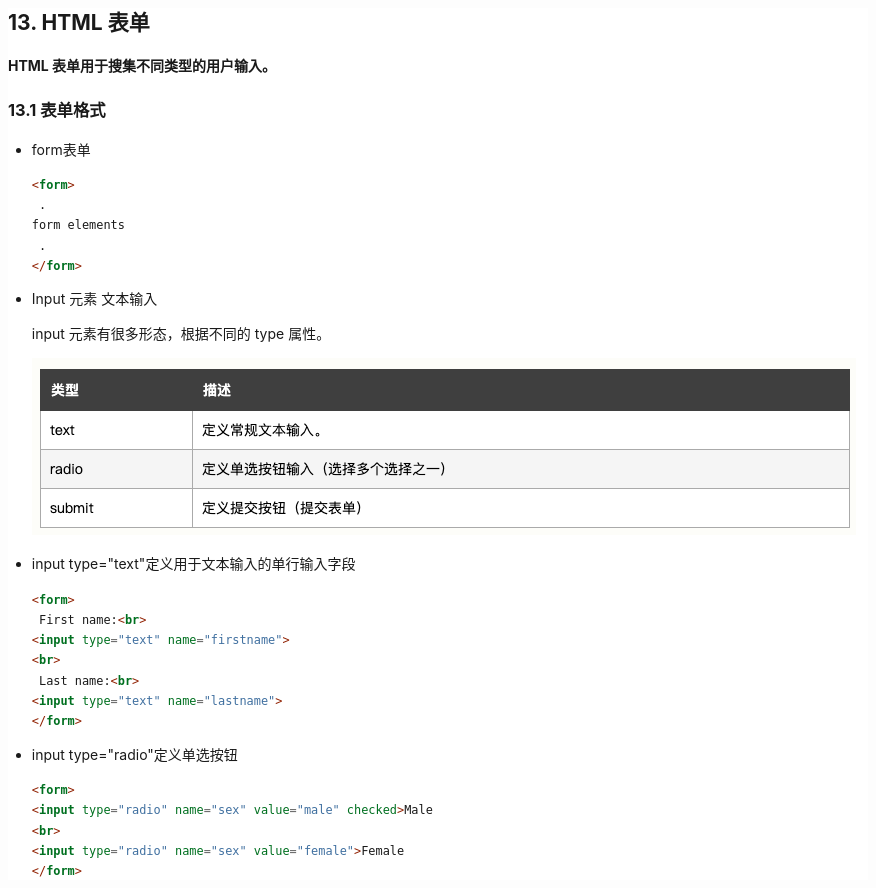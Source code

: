 
## 13. HTML 表单

**HTML 表单用于搜集不同类型的用户输入。**



### 13.1 表单格式

- form表单

    ```html
    <form>
     .
    form elements
     .
    </form>
    ```

- Input 元素 文本输入

    input 元素有很多形态，根据不同的 type 属性。

    ![image-20220817092830812](assets/image-20220817092830812.png)

- input type="text"定义用于文本输入的单行输入字段

    ```html
    <form>
     First name:<br>
    <input type="text" name="firstname">
    <br>
     Last name:<br>
    <input type="text" name="lastname">
    </form> 
    ```

- input type="radio"定义单选按钮

    ```html
    <form>
    <input type="radio" name="sex" value="male" checked>Male
    <br>
    <input type="radio" name="sex" value="female">Female
    </form> 
    ```
